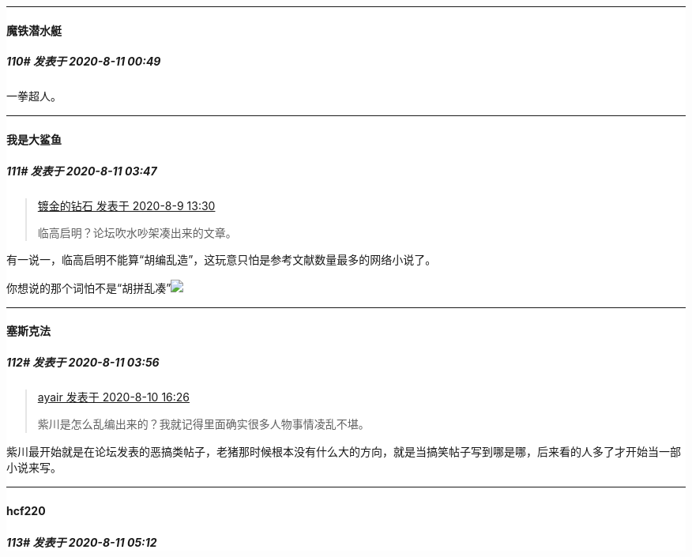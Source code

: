 





*****

####  魔铁潜水艇  
##### 110#       发表于 2020-8-11 00:49




一拳超人。







*****

####  我是大鲨鱼  
##### 111#       发表于 2020-8-11 03:47



<blockquote><a href="httphttps://bbs.saraba1st.com/2b/forum.php?mod=redirect&amp;goto=findpost&amp;pid=48368793&amp;ptid=1953837" target="_blank">镀金的钻石 发表于 2020-8-9 13:30</a>

临高启明？论坛吹水吵架凑出来的文章。</blockquote>
有一说一，临高启明不能算“胡编乱造”，这玩意只怕是参考文献数量最多的网络小说了。


你想说的那个词怕不是“胡拼乱凑”<img src="https://static.saraba1st.com/image/smiley/face2017/066.png" referrerpolicy="no-referrer">







*****

####  塞斯克法  
##### 112#       发表于 2020-8-11 03:56



<blockquote><a href="httphttps://bbs.saraba1st.com/2b/forum.php?mod=redirect&amp;goto=findpost&amp;pid=48382171&amp;ptid=1953837" target="_blank">ayair 发表于 2020-8-10 16:26</a>

紫川是怎么乱编出来的？我就记得里面确实很多人物事情凌乱不堪。</blockquote>
紫川最开始就是在论坛发表的恶搞类帖子，老猪那时候根本没有什么大的方向，就是当搞笑帖子写到哪是哪，后来看的人多了才开始当一部小说来写。







*****

####  hcf220  
##### 113#       发表于 2020-8-11 05:12
